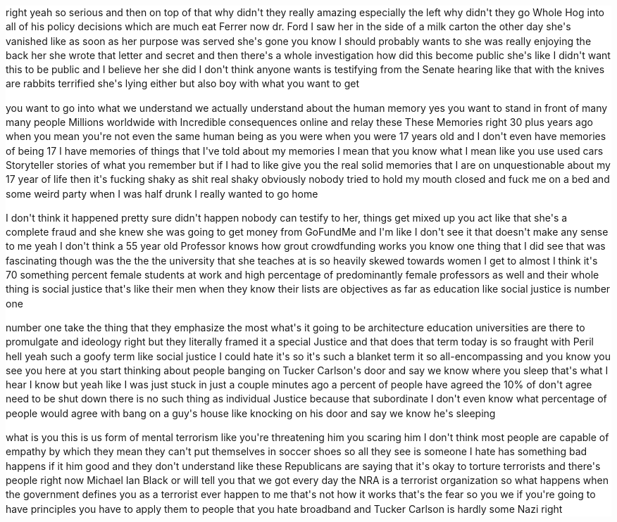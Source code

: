 <timemark seconds="1247" />

right yeah so serious and then on top of that why didn't they really amazing especially the left why didn't they go Whole Hog into all of his policy decisions which are much eat Ferrer now dr. Ford I saw her in the side of a milk carton the other day she's vanished like as soon as her purpose was served she's gone you know I should probably wants to she was really enjoying the back her she wrote that letter and secret and then there's a whole investigation how did this become public she's like I didn't want this to be public and I believe her she did I don't think anyone wants is testifying from the Senate hearing like that with the knives are rabbits terrified she's lying either but also boy with what you want to get

<timemark seconds="1302" />

you want to go into what we understand we actually understand about the human memory yes you want to stand in front of many many people Millions worldwide with Incredible consequences online and relay these These Memories right 30 plus years ago when you mean you're not even the same human being as you were when you were 17 years old and I don't even have memories of being 17 I have memories of things that I've told about my memories I mean that you know what I mean like you use used cars Storyteller stories of what you remember but if I had to like give you the real solid memories that I are on unquestionable about my 17 year of life then it's fucking shaky as shit real shaky obviously nobody tried to hold my mouth closed and fuck me on a bed and some weird party when I was half drunk I really wanted to go home

<timemark seconds="1362" />

I don't think it happened pretty sure didn't happen nobody can testify to her, things get mixed up you act like that she's a complete fraud and she knew she was going to get money from GoFundMe and I'm like I don't see it that doesn't make any sense to me yeah I don't think a 55 year old Professor knows how grout crowdfunding works you know one thing that I did see that was fascinating though was the the the university that she teaches at is so heavily skewed towards women I get to almost I think it's 70 something percent female students at work and high percentage of predominantly female professors as well and their whole thing is social justice that's like their men when they know their lists are objectives as far as education like social justice is number one

<timemark seconds="1421" />

number one take the thing that they emphasize the most what's it going to be architecture education universities are there to promulgate and ideology right but they literally framed it a special Justice and that does that term today is so fraught with Peril hell yeah such a goofy term like social justice I could hate it's so it's such a blanket term it so all-encompassing and you know you see you here at you start thinking about people banging on Tucker Carlson's door and say we know where you sleep that's what I hear I know but yeah like I was just stuck in just a couple minutes ago a percent of people have agreed the 10% of don't agree need to be shut down there is no such thing as individual Justice because that subordinate I don't even know what percentage of people would agree with bang on a guy's house like knocking on his door and say we know he's sleeping

<timemark seconds="1481" />

what is you this is us form of mental terrorism like you're threatening him you scaring him I don't think most people are capable of empathy by which they mean they can't put themselves in soccer shoes so all they see is someone I hate has something bad happens if it him good and they don't understand like these Republicans are saying that it's okay to torture terrorists and there's people right now Michael Ian Black or will tell you that we got every day the NRA is a terrorist organization so what happens when the government defines you as a terrorist ever happen to me that's not how it works that's the fear so you we if you're going to have principles you have to apply them to people that you hate broadband and Tucker Carlson is hardly some Nazi right
